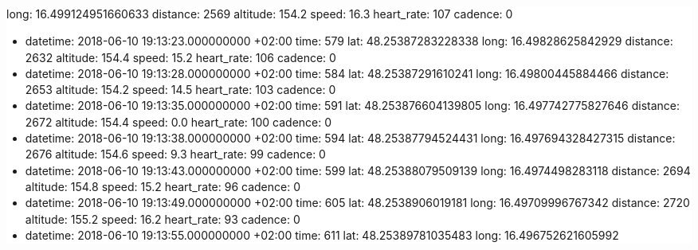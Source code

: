   long: 16.499124951660633
  distance: 2569
  altitude: 154.2
  speed: 16.3
  heart_rate: 107
  cadence: 0
- datetime: 2018-06-10 19:13:23.000000000 +02:00
  time: 579
  lat: 48.25387283228338
  long: 16.49828625842929
  distance: 2632
  altitude: 154.4
  speed: 15.2
  heart_rate: 106
  cadence: 0
- datetime: 2018-06-10 19:13:28.000000000 +02:00
  time: 584
  lat: 48.25387291610241
  long: 16.49800445884466
  distance: 2653
  altitude: 154.2
  speed: 14.5
  heart_rate: 103
  cadence: 0
- datetime: 2018-06-10 19:13:35.000000000 +02:00
  time: 591
  lat: 48.253876604139805
  long: 16.497742775827646
  distance: 2672
  altitude: 154.4
  speed: 0.0
  heart_rate: 100
  cadence: 0
- datetime: 2018-06-10 19:13:38.000000000 +02:00
  time: 594
  lat: 48.25387794524431
  long: 16.497694328427315
  distance: 2676
  altitude: 154.6
  speed: 9.3
  heart_rate: 99
  cadence: 0
- datetime: 2018-06-10 19:13:43.000000000 +02:00
  time: 599
  lat: 48.25388079509139
  long: 16.4974498283118
  distance: 2694
  altitude: 154.8
  speed: 15.2
  heart_rate: 96
  cadence: 0
- datetime: 2018-06-10 19:13:49.000000000 +02:00
  time: 605
  lat: 48.2538906019181
  long: 16.49709996767342
  distance: 2720
  altitude: 155.2
  speed: 16.2
  heart_rate: 93
  cadence: 0
- datetime: 2018-06-10 19:13:55.000000000 +02:00
  time: 611
  lat: 48.25389781035483
  long: 16.496752621605992